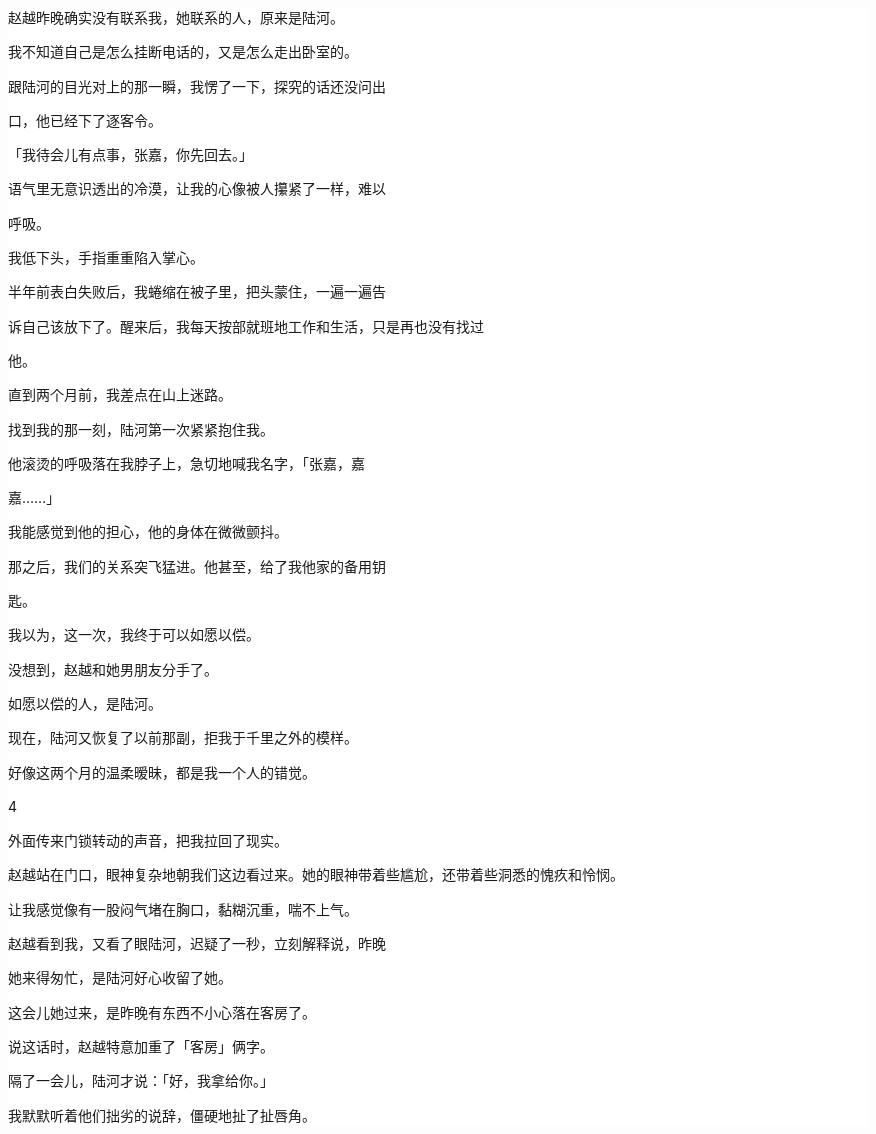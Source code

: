 赵越昨晚确实没有联系我，她联系的人，原来是陆河。

我不知道自己是怎么挂断电话的，又是怎么走出卧室的。

跟陆河的目光对上的那一瞬，我愣了一下，探究的话还没问出

口，他已经下了逐客令。

「我待会儿有点事，张嘉，你先回去。」

语气里无意识透出的冷漠，让我的心像被人攥紧了一样，难以

呼吸。

我低下头，手指重重陷入掌心。

半年前表白失败后，我蜷缩在被子里，把头蒙住，一遍一遍告

诉自己该放下了。醒来后，我每天按部就班地工作和生活，只是再也没有找过

他。

直到两个月前，我差点在山上迷路。

找到我的那一刻，陆河第一次紧紧抱住我。

他滚烫的呼吸落在我脖子上，急切地喊我名字，「张嘉，嘉

嘉……」

我能感觉到他的担心，他的身体在微微颤抖。

那之后，我们的关系突飞猛进。他甚至，给了我他家的备用钥

匙。

我以为，这一次，我终于可以如愿以偿。

没想到，赵越和她男朋友分手了。

如愿以偿的人，是陆河。

现在，陆河又恢复了以前那副，拒我于千里之外的模样。

好像这两个月的温柔暧昧，都是我一个人的错觉。

4

外面传来门锁转动的声音，把我拉回了现实。

赵越站在门口，眼神复杂地朝我们这边看过来。她的眼神带着些尴尬，还带着些洞悉的愧疚和怜悯。

让我感觉像有一股闷气堵在胸口，黏糊沉重，喘不上气。

赵越看到我，又看了眼陆河，迟疑了一秒，立刻解释说，昨晚

她来得匆忙，是陆河好心收留了她。

这会儿她过来，是昨晚有东西不小心落在客房了。

说这话时，赵越特意加重了「客房」俩字。

隔了一会儿，陆河才说：「好，我拿给你。」

我默默听着他们拙劣的说辞，僵硬地扯了扯唇角。
